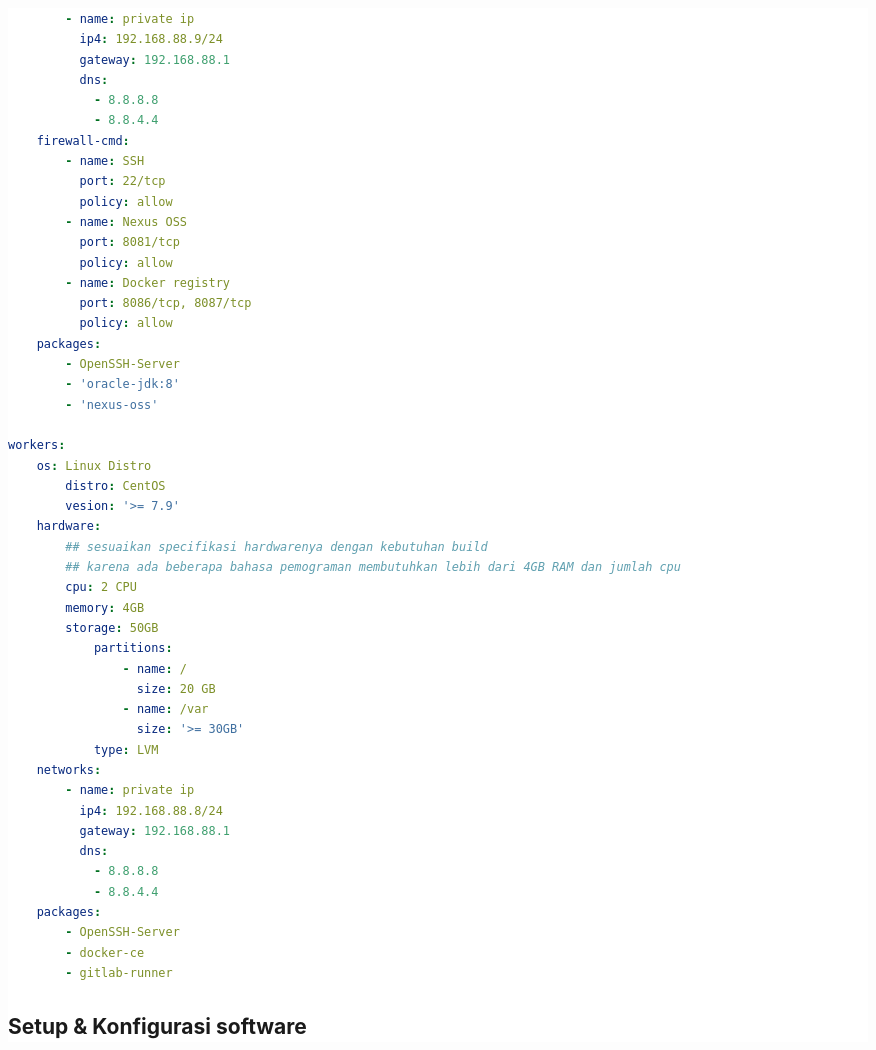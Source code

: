 ```yaml
        - name: private ip
          ip4: 192.168.88.9/24
          gateway: 192.168.88.1
          dns: 
            - 8.8.8.8
            - 8.8.4.4
    firewall-cmd:
        - name: SSH
          port: 22/tcp
          policy: allow
        - name: Nexus OSS
          port: 8081/tcp
          policy: allow
        - name: Docker registry
          port: 8086/tcp, 8087/tcp
          policy: allow
    packages:
        - OpenSSH-Server
        - 'oracle-jdk:8'
        - 'nexus-oss'

workers:
    os: Linux Distro
        distro: CentOS
        vesion: '>= 7.9'
    hardware:
        ## sesuaikan specifikasi hardwarenya dengan kebutuhan build
        ## karena ada beberapa bahasa pemograman membutuhkan lebih dari 4GB RAM dan jumlah cpu
        cpu: 2 CPU
        memory: 4GB
        storage: 50GB
            partitions:
                - name: /
                  size: 20 GB
                - name: /var
                  size: '>= 30GB'
            type: LVM
    networks:
        - name: private ip
          ip4: 192.168.88.8/24
          gateway: 192.168.88.1
          dns: 
            - 8.8.8.8
            - 8.8.4.4
    packages:
        - OpenSSH-Server
        - docker-ce
        - gitlab-runner
```

## Setup & Konfigurasi software
